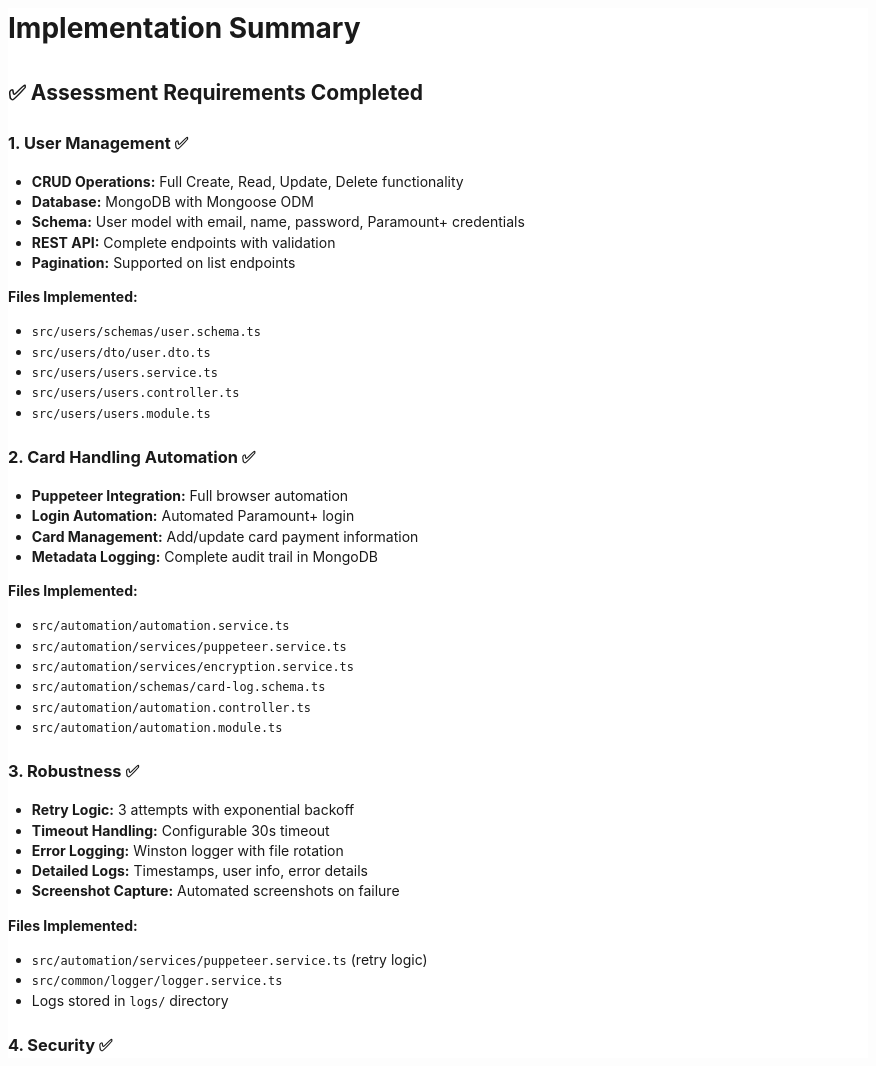 # Implementation Summary

## ✅ Assessment Requirements Completed

### 1. User Management ✅

- **CRUD Operations:** Full Create, Read, Update, Delete functionality
- **Database:** MongoDB with Mongoose ODM
- **Schema:** User model with email, name, password, Paramount+ credentials
- **REST API:** Complete endpoints with validation
- **Pagination:** Supported on list endpoints

**Files Implemented:**

- `src/users/schemas/user.schema.ts`
- `src/users/dto/user.dto.ts`
- `src/users/users.service.ts`
- `src/users/users.controller.ts`
- `src/users/users.module.ts`

### 2. Card Handling Automation ✅

- **Puppeteer Integration:** Full browser automation
- **Login Automation:** Automated Paramount+ login
- **Card Management:** Add/update card payment information
- **Metadata Logging:** Complete audit trail in MongoDB

**Files Implemented:**

- `src/automation/automation.service.ts`
- `src/automation/services/puppeteer.service.ts`
- `src/automation/services/encryption.service.ts`
- `src/automation/schemas/card-log.schema.ts`
- `src/automation/automation.controller.ts`
- `src/automation/automation.module.ts`

### 3. Robustness ✅

- **Retry Logic:** 3 attempts with exponential backoff
- **Timeout Handling:** Configurable 30s timeout
- **Error Logging:** Winston logger with file rotation
- **Detailed Logs:** Timestamps, user info, error details
- **Screenshot Capture:** Automated screenshots on failure

**Files Implemented:**

- `src/automation/services/puppeteer.service.ts` (retry logic)
- `src/common/logger/logger.service.ts`
- Logs stored in `logs/` directory

### 4. Security ✅
